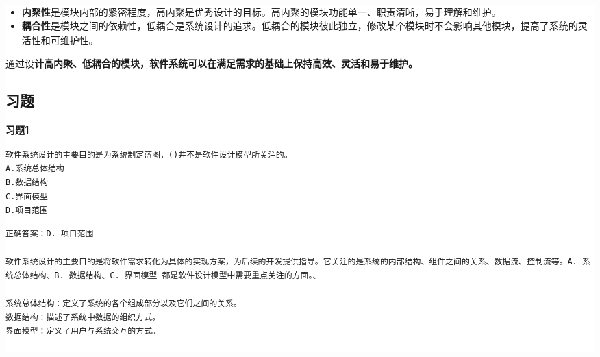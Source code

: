 - **内聚性**是模块内部的紧密程度，高内聚是优秀设计的目标。高内聚的模块功能单一、职责清晰，易于理解和维护。
- **耦合性**是模块之间的依赖性，低耦合是系统设计的追求。低耦合的模块彼此独立，修改某个模块时不会影响其他模块，提高了系统的灵活性和可维护性。

通过设**计高内聚、低耦合的模块，软件系统可以在满足需求的基础上保持高效、灵活和易于维护。**

## 习题

**习题1**

```
软件系统设计的主要目的是为系统制定蓝图，()并不是软件设计模型所关注的。
A.系统总体结构
B.数据结构
C.界面模型
D.项目范围
```

```
正确答案：D. 项目范围

软件系统设计的主要目的是将软件需求转化为具体的实现方案，为后续的开发提供指导。它关注的是系统的内部结构、组件之间的关系、数据流、控制流等。A. 系统总体结构、B. 数据结构、C. 界面模型 都是软件设计模型中需要重点关注的方面。、

系统总体结构：定义了系统的各个组成部分以及它们之间的关系。
数据结构：描述了系统中数据的组织方式。
界面模型：定义了用户与系统交互的方式。

